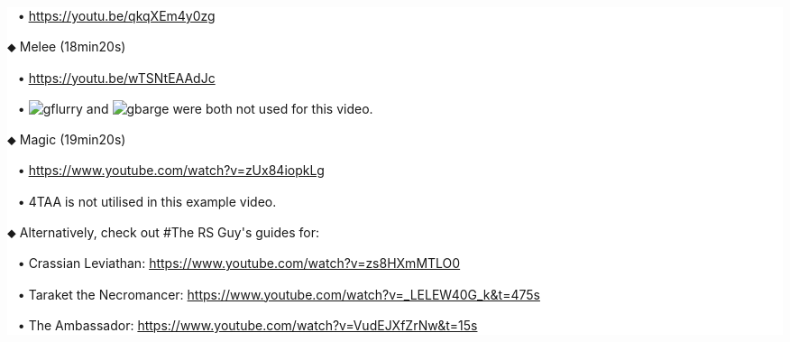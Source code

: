  ‎ ‎ ‎ ‎• <https://youtu.be/qkqXEm4y0zg>


⬥ Melee (18min20s)

 ‎ ‎ ‎ ‎• <https://youtu.be/wTSNtEAAdJc>

 ‎ ‎ ‎ ‎• <img title="gflurry" class="d-emoji" alt="gflurry" src="https://cdn.discordapp.com/emojis/535532879283879977.png?v=1"> and <img title="gbarge" class="d-emoji" alt="gbarge" src="https://cdn.discordapp.com/emojis/535532879250456578.png?v=1"> were both not used for this video.


⬥ Magic (19min20s)

 ‎ ‎ ‎ ‎• <https://www.youtube.com/watch?v=zUx84iopkLg>

 ‎ ‎ ‎ ‎• 4TAA is not utilised in this example video.


⬥ Alternatively, check out #The RS Guy's guides for:

 ‎ ‎ ‎ ‎• Crassian Leviathan: <https://www.youtube.com/watch?v=zs8HXmMTLO0>

 ‎ ‎ ‎ ‎• Taraket the Necromancer: <https://www.youtube.com/watch?v=_LELEW40G_k&t=475s>

 ‎ ‎ ‎ ‎• The Ambassador: <https://www.youtube.com/watch?v=VudEJXfZrNw&t=15s>





